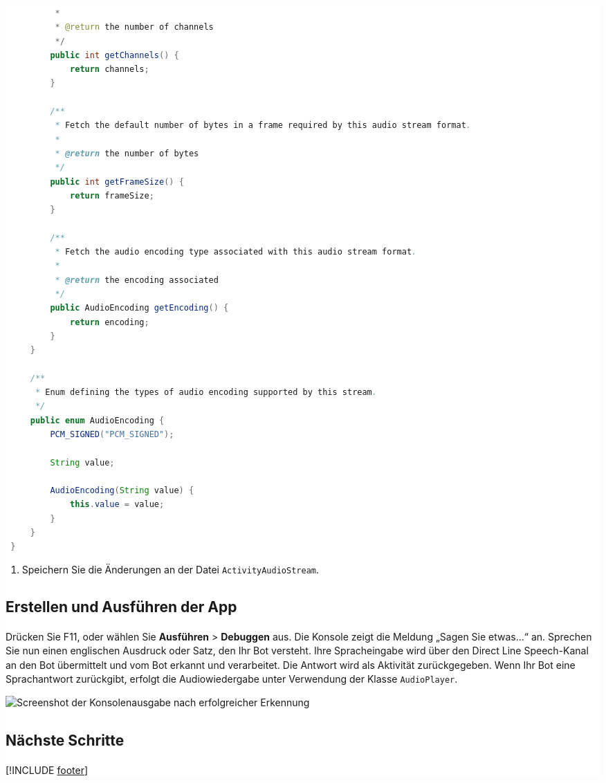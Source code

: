    ```java
             *
             * @return the number of channels
             */
            public int getChannels() {
                return channels;
            }

            /**
             * Fetch the default number of bytes in a frame required by this audio stream format.
             *
             * @return the number of bytes
             */
            public int getFrameSize() {
                return frameSize;
            }

            /**
             * Fetch the audio encoding type associated with this audio stream format.
             *
             * @return the encoding associated
             */
            public AudioEncoding getEncoding() {
                return encoding;
            }
        }

        /**
         * Enum defining the types of audio encoding supported by this stream.
         */
        public enum AudioEncoding {
            PCM_SIGNED("PCM_SIGNED");

            String value;

            AudioEncoding(String value) {
                this.value = value;
            }
        }
    }

   ```

1. Speichern Sie die Änderungen an der Datei `ActivityAudioStream`.

## <a name="build-and-run-the-app"></a>Erstellen und Ausführen der App

Drücken Sie F11, oder wählen Sie **Ausführen** > **Debuggen** aus.
Die Konsole zeigt die Meldung „Sagen Sie etwas...“ an.
Sprechen Sie nun einen englischen Ausdruck oder Satz, den Ihr Bot versteht. Ihre Spracheingabe wird über den Direct Line Speech-Kanal an den Bot übermittelt und vom Bot erkannt und verarbeitet. Die Antwort wird als Aktivität zurückgegeben. Wenn Ihr Bot eine Sprachantwort zurückgibt, erfolgt die Audiowiedergabe unter Verwendung der Klasse `AudioPlayer`.

![Screenshot der Konsolenausgabe nach erfolgreicher Erkennung](~/articles/cognitive-services/Speech-Service/media/sdk/qs-java-jre-08-console-output.png)

## <a name="next-steps"></a>Nächste Schritte

[!INCLUDE [footer](./footer.md)]
